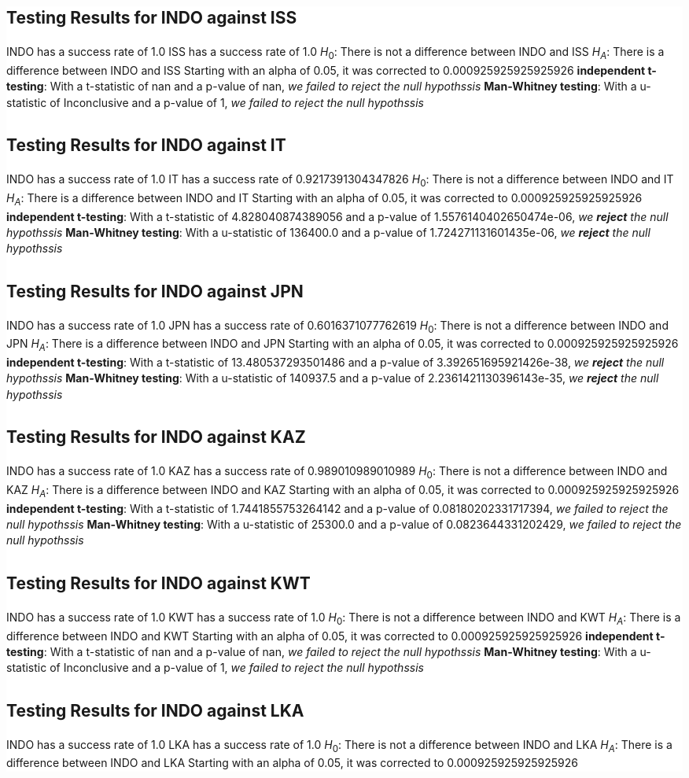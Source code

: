## Testing Results for INDO against ISS 
INDO has a success rate of 1.0
ISS has a success rate of 1.0
$H_{0}$: There is not a difference between INDO and ISS
$H_{A}$: There is a difference between INDO and ISS
Starting with an alpha of 0.05, it was corrected to 0.000925925925925926
__independent t-testing__: With a t-statistic of nan and a p-value of nan, _we failed to reject the null hypothssis_
__Man-Whitney testing__: With a u-statistic of Inconclusive and a p-value of 1, _we failed to reject the null hypothssis_
## Testing Results for INDO against IT 
INDO has a success rate of 1.0
IT has a success rate of 0.9217391304347826
$H_{0}$: There is not a difference between INDO and IT
$H_{A}$: There is a difference between INDO and IT
Starting with an alpha of 0.05, it was corrected to 0.000925925925925926
__independent t-testing__: With a t-statistic of 4.828040874389056 and a p-value of 1.5576140402650474e-06, _we **reject** the null hypothssis_
__Man-Whitney testing__: With a u-statistic of 136400.0 and a p-value of 1.724271131601435e-06, _we **reject** the null hypothssis_
## Testing Results for INDO against JPN 
INDO has a success rate of 1.0
JPN has a success rate of 0.6016371077762619
$H_{0}$: There is not a difference between INDO and JPN
$H_{A}$: There is a difference between INDO and JPN
Starting with an alpha of 0.05, it was corrected to 0.000925925925925926
__independent t-testing__: With a t-statistic of 13.480537293501486 and a p-value of 3.392651695921426e-38, _we **reject** the null hypothssis_
__Man-Whitney testing__: With a u-statistic of 140937.5 and a p-value of 2.2361421130396143e-35, _we **reject** the null hypothssis_
## Testing Results for INDO against KAZ 
INDO has a success rate of 1.0
KAZ has a success rate of 0.989010989010989
$H_{0}$: There is not a difference between INDO and KAZ
$H_{A}$: There is a difference between INDO and KAZ
Starting with an alpha of 0.05, it was corrected to 0.000925925925925926
__independent t-testing__: With a t-statistic of 1.7441855753264142 and a p-value of 0.08180202331717394, _we failed to reject the null hypothssis_
__Man-Whitney testing__: With a u-statistic of 25300.0 and a p-value of 0.0823644331202429, _we failed to reject the null hypothssis_
## Testing Results for INDO against KWT 
INDO has a success rate of 1.0
KWT has a success rate of 1.0
$H_{0}$: There is not a difference between INDO and KWT
$H_{A}$: There is a difference between INDO and KWT
Starting with an alpha of 0.05, it was corrected to 0.000925925925925926
__independent t-testing__: With a t-statistic of nan and a p-value of nan, _we failed to reject the null hypothssis_
__Man-Whitney testing__: With a u-statistic of Inconclusive and a p-value of 1, _we failed to reject the null hypothssis_
## Testing Results for INDO against LKA 
INDO has a success rate of 1.0
LKA has a success rate of 1.0
$H_{0}$: There is not a difference between INDO and LKA
$H_{A}$: There is a difference between INDO and LKA
Starting with an alpha of 0.05, it was corrected to 0.000925925925925926